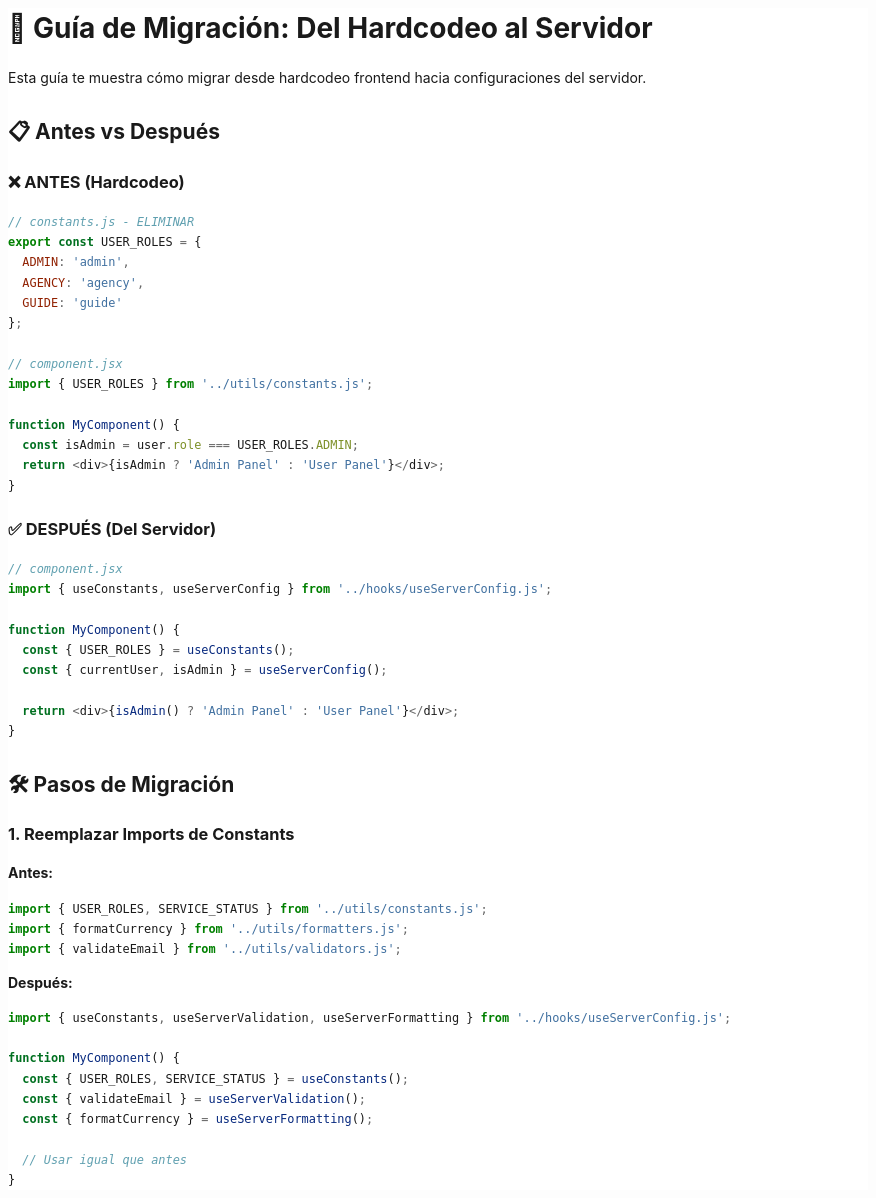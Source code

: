 # 🔄 Guía de Migración: Del Hardcodeo al Servidor

Esta guía te muestra cómo migrar desde hardcodeo frontend hacia configuraciones del servidor.

## 📋 **Antes vs Después**

### **❌ ANTES (Hardcodeo)**
```javascript
// constants.js - ELIMINAR
export const USER_ROLES = {
  ADMIN: 'admin',
  AGENCY: 'agency',
  GUIDE: 'guide'
};

// component.jsx
import { USER_ROLES } from '../utils/constants.js';

function MyComponent() {
  const isAdmin = user.role === USER_ROLES.ADMIN;
  return <div>{isAdmin ? 'Admin Panel' : 'User Panel'}</div>;
}
```

### **✅ DESPUÉS (Del Servidor)**
```javascript
// component.jsx
import { useConstants, useServerConfig } from '../hooks/useServerConfig.js';

function MyComponent() {
  const { USER_ROLES } = useConstants();
  const { currentUser, isAdmin } = useServerConfig();

  return <div>{isAdmin() ? 'Admin Panel' : 'User Panel'}</div>;
}
```

## 🛠 **Pasos de Migración**

### **1. Reemplazar Imports de Constants**

**Antes:**
```javascript
import { USER_ROLES, SERVICE_STATUS } from '../utils/constants.js';
import { formatCurrency } from '../utils/formatters.js';
import { validateEmail } from '../utils/validators.js';
```

**Después:**
```javascript
import { useConstants, useServerValidation, useServerFormatting } from '../hooks/useServerConfig.js';

function MyComponent() {
  const { USER_ROLES, SERVICE_STATUS } = useConstants();
  const { validateEmail } = useServerValidation();
  const { formatCurrency } = useServerFormatting();

  // Usar igual que antes
}
```
